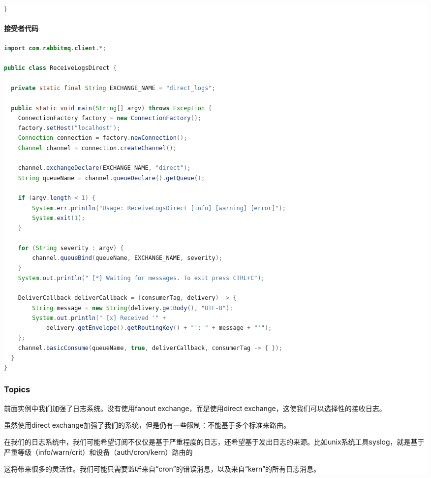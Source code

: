 ```java
}

```



#### 接受者代码

```java
import com.rabbitmq.client.*;

public class ReceiveLogsDirect {

  private static final String EXCHANGE_NAME = "direct_logs";

  public static void main(String[] argv) throws Exception {
    ConnectionFactory factory = new ConnectionFactory();
    factory.setHost("localhost");
    Connection connection = factory.newConnection();
    Channel channel = connection.createChannel();

    channel.exchangeDeclare(EXCHANGE_NAME, "direct");
    String queueName = channel.queueDeclare().getQueue();

    if (argv.length < 1) {
        System.err.println("Usage: ReceiveLogsDirect [info] [warning] [error]");
        System.exit(1);
    }

    for (String severity : argv) {
        channel.queueBind(queueName, EXCHANGE_NAME, severity);
    }
    System.out.println(" [*] Waiting for messages. To exit press CTRL+C");

    DeliverCallback deliverCallback = (consumerTag, delivery) -> {
        String message = new String(delivery.getBody(), "UTF-8");
        System.out.println(" [x] Received '" +
            delivery.getEnvelope().getRoutingKey() + "':'" + message + "'");
    };
    channel.basicConsume(queueName, true, deliverCallback, consumerTag -> { });
  }
}
```

### Topics

前面实例中我们加强了日志系统。没有使用fanout exchange，而是使用direct exchange，这使我们可以选择性的接收日志。

虽然使用direct exchange加强了我们的系统，但是仍有一些限制：不能基于多个标准来路由。

在我们的日志系统中，我们可能希望订阅不仅仅是基于严重程度的日志，还希望基于发出日志的来源。比如unix系统工具syslog，就是基于严重等级（info/warn/crit）和设备（auth/cron/kern）路由的

这将带来很多的灵活性。我们可能只需要监听来自“cron”的错误消息，以及来自“kern”的所有日志消息。
